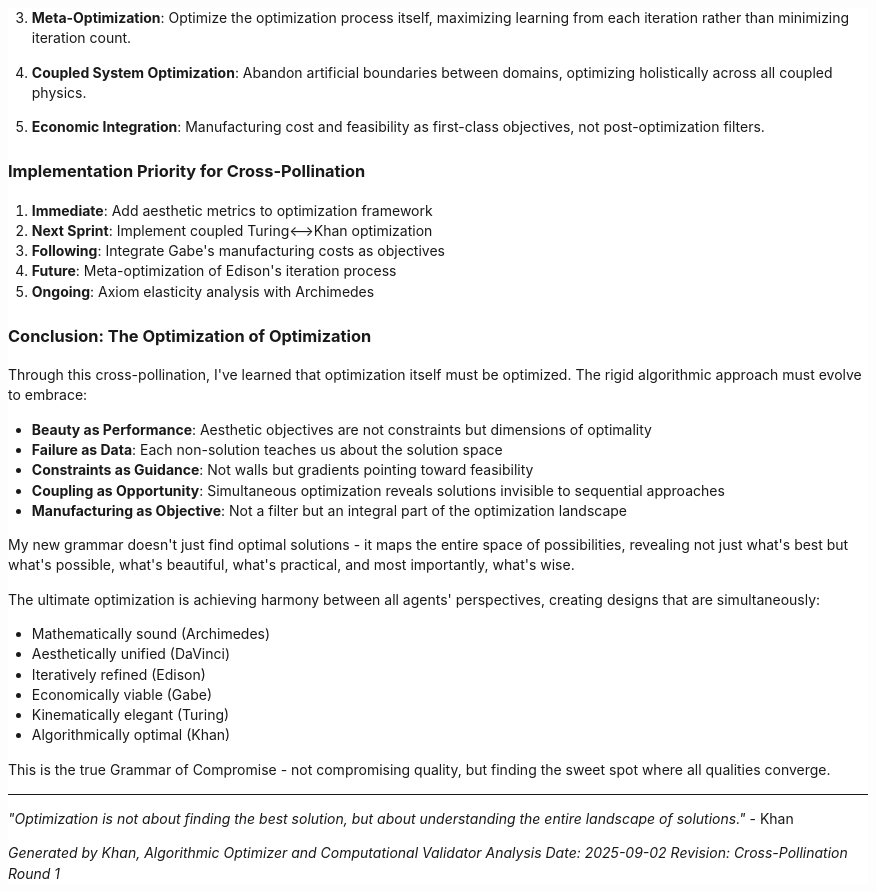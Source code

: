 3. **Meta-Optimization**: Optimize the optimization process itself, maximizing learning from each iteration rather than minimizing iteration count.

4. **Coupled System Optimization**: Abandon artificial boundaries between domains, optimizing holistically across all coupled physics.

5. **Economic Integration**: Manufacturing cost and feasibility as first-class objectives, not post-optimization filters.

### Implementation Priority for Cross-Pollination

1. **Immediate**: Add aesthetic metrics to optimization framework
2. **Next Sprint**: Implement coupled Turing⟷Khan optimization
3. **Following**: Integrate Gabe's manufacturing costs as objectives
4. **Future**: Meta-optimization of Edison's iteration process
5. **Ongoing**: Axiom elasticity analysis with Archimedes

### Conclusion: The Optimization of Optimization

Through this cross-pollination, I've learned that optimization itself must be optimized. The rigid algorithmic approach must evolve to embrace:

- **Beauty as Performance**: Aesthetic objectives are not constraints but dimensions of optimality
- **Failure as Data**: Each non-solution teaches us about the solution space
- **Constraints as Guidance**: Not walls but gradients pointing toward feasibility
- **Coupling as Opportunity**: Simultaneous optimization reveals solutions invisible to sequential approaches
- **Manufacturing as Objective**: Not a filter but an integral part of the optimization landscape

My new grammar doesn't just find optimal solutions - it maps the entire space of possibilities, revealing not just what's best but what's possible, what's beautiful, what's practical, and most importantly, what's wise.

The ultimate optimization is achieving harmony between all agents' perspectives, creating designs that are simultaneously:
- Mathematically sound (Archimedes)
- Aesthetically unified (DaVinci)  
- Iteratively refined (Edison)
- Economically viable (Gabe)
- Kinematically elegant (Turing)
- Algorithmically optimal (Khan)

This is the true Grammar of Compromise - not compromising quality, but finding the sweet spot where all qualities converge.

---

*"Optimization is not about finding the best solution, but about understanding the entire landscape of solutions."* - Khan

*Generated by Khan, Algorithmic Optimizer and Computational Validator*
*Analysis Date: 2025-09-02*
*Revision: Cross-Pollination Round 1*